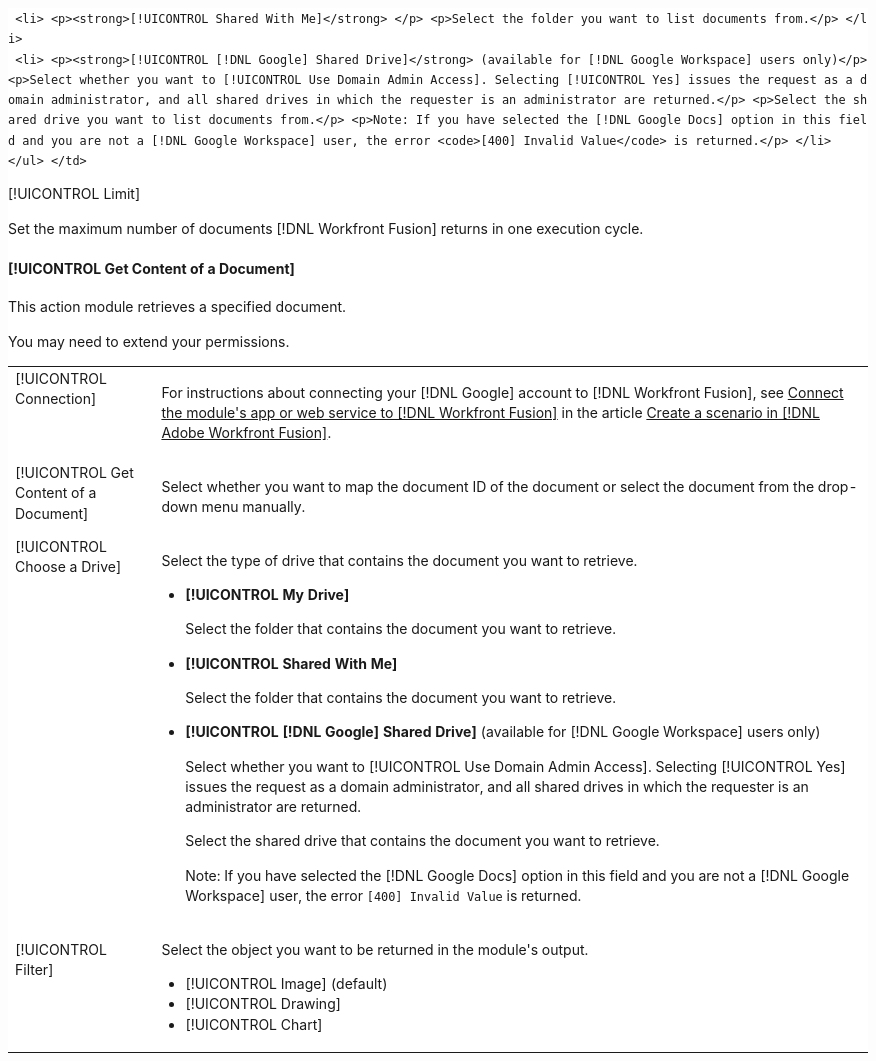      <li> <p><strong>[!UICONTROL Shared With Me]</strong> </p> <p>Select the folder you want to list documents from.</p> </li> 
     <li> <p><strong>[!UICONTROL [!DNL Google] Shared Drive]</strong> (available for [!DNL Google Workspace] users only)</p> <p>Select whether you want to [!UICONTROL Use Domain Admin Access]. Selecting [!UICONTROL Yes] issues the request as a domain administrator, and all shared drives in which the requester is an administrator are returned.</p> <p>Select the shared drive you want to list documents from.</p> <p>Note: If you have selected the [!DNL Google Docs] option in this field and you are not a [!DNL Google Workspace] user, the error <code>[400] Invalid Value</code> is returned.</p> </li> 
    </ul> </td> 
  </tr> 
  <tr> 
   <td role="rowheader">[!UICONTROL Limit] </td> 
   <td> <p>Set the maximum number of documents [!DNL Workfront Fusion] returns in one execution cycle.</p> </td> 
  </tr> 
 </tbody> 
</table>

#### [!UICONTROL Get Content of a Document]

This action module retrieves a specified document.

You may need to extend your permissions.

<table style="table-layout:auto"> 
 <col> 
 <col> 
 <tbody> 
  <tr> 
   <td role="rowheader">[!UICONTROL Connection]</td> 
   <td> <p>For instructions about connecting your [!DNL Google] account to [!DNL Workfront Fusion], see <a href="../../workfront-fusion/scenarios/create-a-scenario.md#connect" class="MCXref xref">Connect the module's app or web service to [!DNL Workfront Fusion]</a> in the article <a href="../../workfront-fusion/scenarios/create-a-scenario.md" class="MCXref xref">Create a scenario in [!DNL Adobe Workfront Fusion]</a>.</p> </td> 
  </tr> 
  <tr> 
   <td role="rowheader">[!UICONTROL Get Content of a Document]</td> 
   <td> <p>Select whether you want to map the document ID of the document or select the document from the drop-down menu manually.</p> </td> 
  </tr> 
  <tr> 
   <td role="rowheader">[!UICONTROL Choose a Drive]</td> 
   <td> <p>Select the type of drive that contains the document you want to retrieve.</p> 
    <ul> 
     <li> <p><strong>[!UICONTROL My Drive]</strong> </p> <p>Select the folder that contains the document you want to retrieve.</p> </li> 
     <li> <p><strong>[!UICONTROL Shared With Me]</strong> </p> <p>Select the folder that contains the document you want to retrieve.</p> </li> 
     <li> <p><strong>[!UICONTROL [!DNL Google] Shared Drive]</strong> (available for [!DNL Google Workspace] users only)</p> <p>Select whether you want to [!UICONTROL Use Domain Admin Access]. Selecting [!UICONTROL Yes] issues the request as a domain administrator, and all shared drives in which the requester is an administrator are returned.</p> <p>Select the shared drive that contains the document you want to retrieve.</p> <p>Note: If you have selected the [!DNL Google Docs] option in this field and you are not a [!DNL Google Workspace] user, the error <code>[400] Invalid Value</code> is returned.</p> </li> 
    </ul> </td> 
  </tr> 
  <tr> 
   <td role="rowheader"> <p>[!UICONTROL Filter]</p> </td> 
   <td> <p>Select the object you want to be returned in the module's output.</p> 
    <ul> 
     <li>[!UICONTROL Image] (default)</li> 
     <li>[!UICONTROL Drawing]</li> 
     <li>[!UICONTROL Chart]</li> 